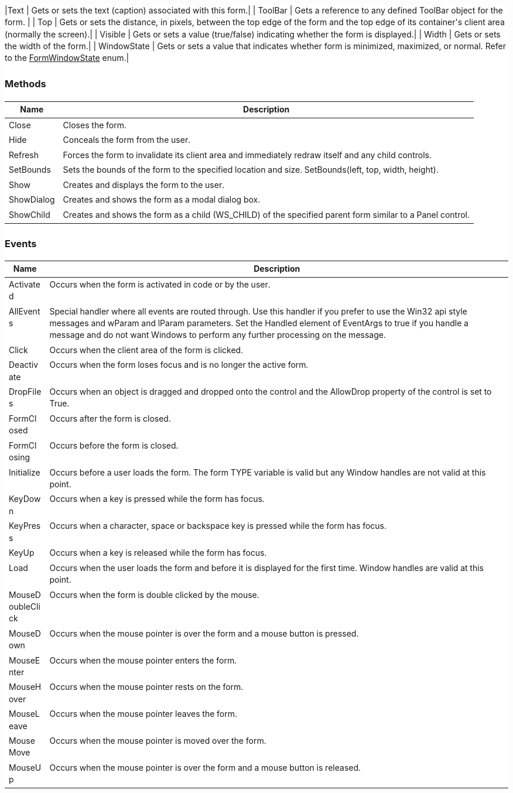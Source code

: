 |Text | Gets or sets the text (caption) associated with this form.|
| ToolBar | Gets a reference to any defined ToolBar object for the form. |
| Top | Gets or sets the distance, in pixels, between the top edge of the form and the top edge of its container's client area (normally the screen).|
| Visible | Gets or sets a value (true/false) indicating whether the form is displayed.|
| Width | Gets or sets the width of the form.|
| WindowState | Gets or sets a value that indicates whether form is minimized, maximized, or normal. Refer to the [FormWindowState](#FormWindowState) enum.|

### Methods
| Name                            | Description                    |
| ------------------------------- | ------------------------------ |
| Close | Closes the form.|
| Hide | Conceals the form from the user.|
| Refresh | Forces the form to invalidate its client area and immediately redraw itself and any child controls.|
| SetBounds | Sets the bounds of the form to the specified location and size. SetBounds(left, top, width, height).|
| Show | Creates and displays the form to the user.|
| ShowDialog | Creates and shows the form as a modal dialog box.  |
| ShowChild | Creates and shows the form as a child (WS_CHILD) of the specified parent form similar to a Panel control. |

### Events
| Name                            | Description                    |
| ------------------------------- | ------------------------------ |
| Activated | Occurs when the form is activated in code or by the user.|
| AllEvents | Special handler where all events are routed through. Use this handler if you prefer to use the Win32 api style messages and wParam and lParam parameters. Set the Handled element of EventArgs to true if you handle a message and do not want Windows to perform any further processing on the message.|
| Click | Occurs when the client area of the form is clicked.|
| Deactivate | Occurs when the form loses focus and is no longer the active form.|
| DropFiles | Occurs when an object is dragged and dropped onto the control and the AllowDrop property of the control is set to True.|
| FormClosed | Occurs after the form is closed.|
| FormClosing | Occurs before the form is closed.|
| Initialize | Occurs before a user loads the form. The form TYPE variable is valid but any Window handles are not valid at this point.|
| KeyDown | Occurs when a key is pressed while the form has focus.|
| KeyPress | Occurs when a character, space or backspace key is pressed while the form has focus.|
| KeyUp | Occurs when a key is released while the form has focus.|
| Load | Occurs when the user loads the form and before it is displayed for the first time. Window handles are valid at this point.|
| MouseDoubleClick | Occurs when the form is double clicked by the mouse.|
| MouseDown | Occurs when the mouse pointer is over the form and a mouse button is pressed.|
| MouseEnter | Occurs when the mouse pointer enters the form.|
| MouseHover | Occurs when the mouse pointer rests on the form.|
| MouseLeave | Occurs when the mouse pointer leaves the form.|
|MouseMove | Occurs when the mouse pointer is moved over the form.|
| MouseUp | Occurs when the mouse pointer is over the form and a mouse button is released.|